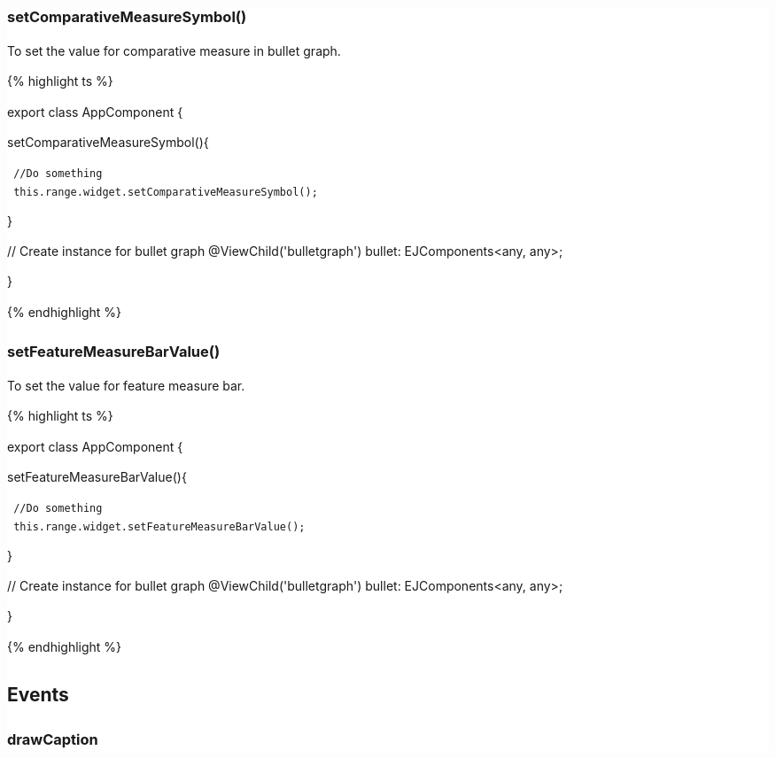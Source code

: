 



### setComparativeMeasureSymbol()


To set the value for comparative measure in bullet graph.


{% highlight ts %}

export class AppComponent {

setComparativeMeasureSymbol(){
     
     //Do something
     this.range.widget.setComparativeMeasureSymbol();

}

// Create instance for bullet graph
@ViewChild('bulletgraph') bullet: EJComponents<any, any>;

}

{% endhighlight %}






### setFeatureMeasureBarValue()


To set the value for feature measure bar.


{% highlight ts %}

export class AppComponent {

setFeatureMeasureBarValue(){
     
     //Do something
     this.range.widget.setFeatureMeasureBarValue();

}

// Create instance for bullet graph
@ViewChild('bulletgraph') bullet: EJComponents<any, any>;

}

{% endhighlight %}





## Events



### drawCaption
